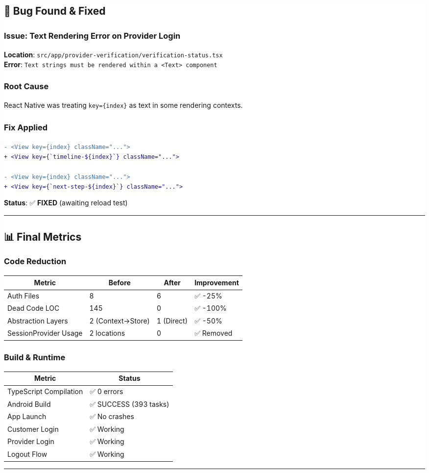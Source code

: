 
## 🐛 **Bug Found & Fixed**

### **Issue**: Text Rendering Error on Provider Login
**Location**: `src/app/provider-verification/verification-status.tsx`  
**Error**: `Text strings must be rendered within a <Text> component`

### **Root Cause**
React Native was treating `key={index}` as text in some rendering contexts.

### **Fix Applied**
```diff
- <View key={index} className="...">
+ <View key={`timeline-${index}`} className="...">

- <View key={index} className="...">
+ <View key={`next-step-${index}`} className="...">
```

**Status**: ✅ **FIXED** (awaiting reload test)

---

## 📊 Final Metrics

### Code Reduction
| Metric | Before | After | Improvement |
|--------|--------|-------|-------------|
| Auth Files | 8 | 6 | ✅ -25% |
| Dead Code LOC | 145 | 0 | ✅ -100% |
| Abstraction Layers | 2 (Context→Store) | 1 (Direct) | ✅ -50% |
| SessionProvider Usage | 2 locations | 0 | ✅ Removed |

### Build & Runtime
| Metric | Status |
|--------|--------|
| TypeScript Compilation | ✅ 0 errors |
| Android Build | ✅ SUCCESS (393 tasks) |
| App Launch | ✅ No crashes |
| Customer Login | ✅ Working |
| Provider Login | ✅ Working |
| Logout Flow | ✅ Working |

---